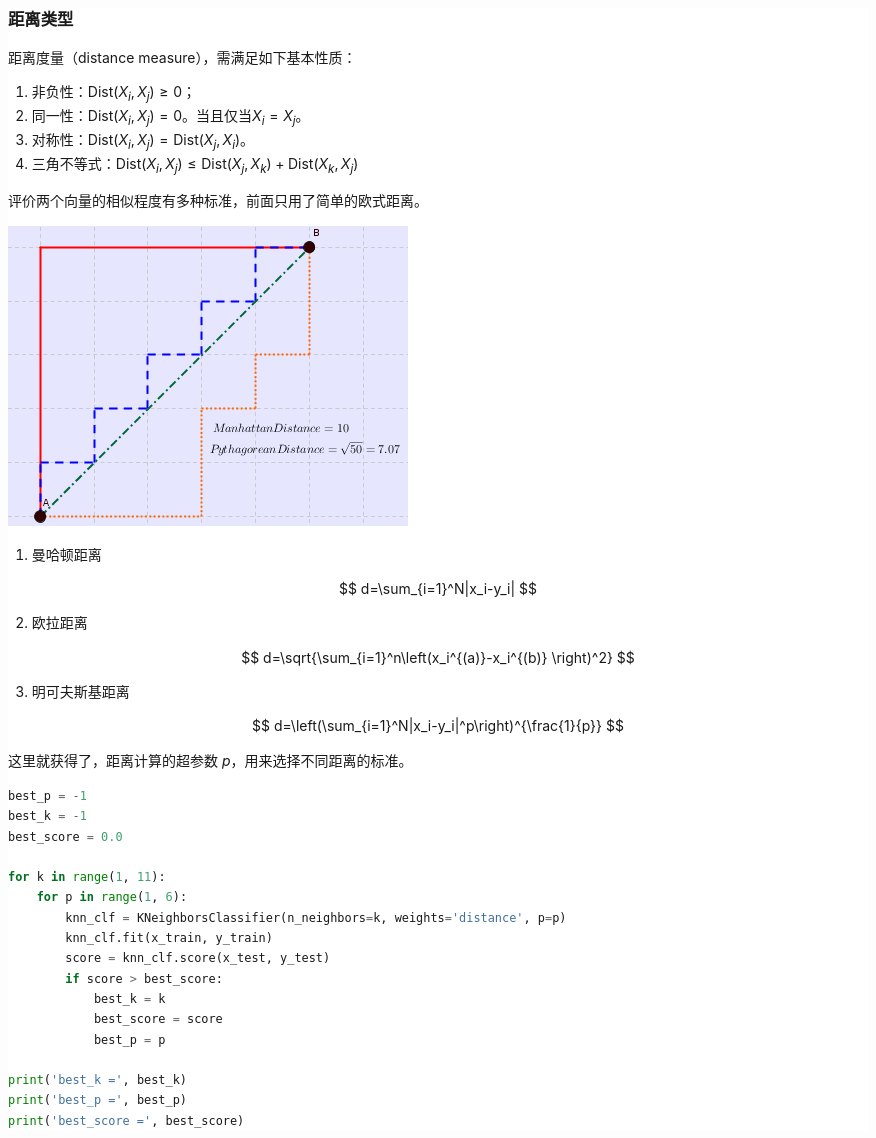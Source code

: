 ### 距离类型

距离度量（distance measure），需满足如下基本性质：

1. 非负性：$\text{Dist}(X_i,X_j) \ge 0$；
2. 同一性：$\text{Dist}(X_i,X_j) = 0$。当且仅当$X_i=X_j$。
3. 对称性：$\text{Dist}(X_i,X_j) = \text{Dist}(X_j,X_i)$。
4. 三角不等式：$\text{Dist}(X_i,X_j) \le \text{Dist}(X_j,X_k) + \text{Dist}(X_k,X_j)$

评价两个向量的相似程度有多种标准，前面只用了简单的欧式距离。

![](https://raw.githubusercontent.com/hughxusu/lesson-ai/develop/images/base/1541640266.png)

1. 曼哈顿距离

$$
d=\sum_{i=1}^N|x_i-y_i|
$$

2. 欧拉距离

$$
d=\sqrt{\sum_{i=1}^n\left(x_i^{(a)}-x_i^{(b)} \right)^2}
$$

3. 明可夫斯基距离

$$
d=\left(\sum_{i=1}^N|x_i-y_i|^p\right)^{\frac{1}{p}}
$$

这里就获得了，距离计算的超参数 $p$，用来选择不同距离的标准。

```python
best_p = -1
best_k = -1
best_score = 0.0

for k in range(1, 11):
    for p in range(1, 6):
        knn_clf = KNeighborsClassifier(n_neighbors=k, weights='distance', p=p)
        knn_clf.fit(x_train, y_train)
        score = knn_clf.score(x_test, y_test)
        if score > best_score:
            best_k = k
            best_score = score
            best_p = p
            
print('best_k =', best_k)
print('best_p =', best_p)
print('best_score =', best_score)
```
